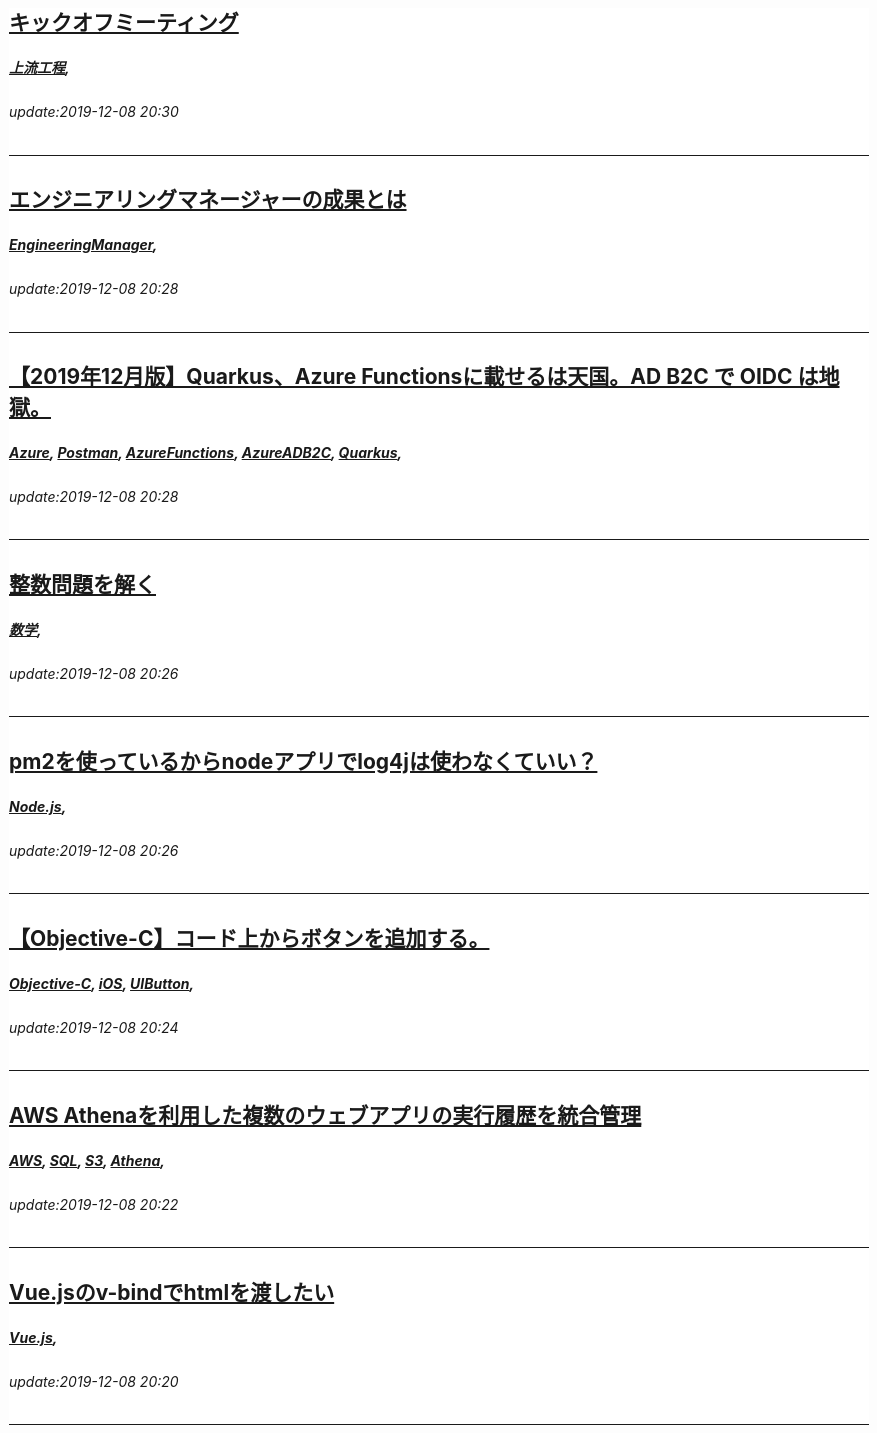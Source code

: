 ## [キックオフミーティング](https://qiita.com/nyan_tech_24/items/f10ff69507f5a7f1794a)
##### [上流工程](https://qiita.com/tags/上流工程), 
###### update:2019-12-08 20:30
---
## [エンジニアリングマネージャーの成果とは](https://qiita.com/mshibuya/items/b40eb25ed6972e717d94)
##### [EngineeringManager](https://qiita.com/tags/EngineeringManager), 
###### update:2019-12-08 20:28
---
## [【2019年12月版】Quarkus、Azure Functionsに載せるは天国。AD B2C で OIDC は地獄。](https://qiita.com/koinori/items/8a2f1a2be0c15c662fe3)
##### [Azure](https://qiita.com/tags/Azure), [Postman](https://qiita.com/tags/Postman), [AzureFunctions](https://qiita.com/tags/AzureFunctions), [AzureADB2C](https://qiita.com/tags/AzureADB2C), [Quarkus](https://qiita.com/tags/Quarkus), 
###### update:2019-12-08 20:28
---
## [整数問題を解く](https://qiita.com/farcpan/items/20651334a4c2bdab553d)
##### [数学](https://qiita.com/tags/数学), 
###### update:2019-12-08 20:26
---
## [pm2を使っているからnodeアプリでlog4jは使わなくていい？](https://qiita.com/Fushihara/items/41f9f691d08ce21d8c47)
##### [Node.js](https://qiita.com/tags/Node.js), 
###### update:2019-12-08 20:26
---
## [【Objective-C】コード上からボタンを追加する。](https://qiita.com/eito_2/items/f2e4a75c18cac818de76)
##### [Objective-C](https://qiita.com/tags/Objective-C), [iOS](https://qiita.com/tags/iOS), [UIButton](https://qiita.com/tags/UIButton), 
###### update:2019-12-08 20:24
---
## [AWS Athenaを利用した複数のウェブアプリの実行履歴を統合管理](https://qiita.com/leedohyung-dba/items/f171935719ce5287c151)
##### [AWS](https://qiita.com/tags/AWS), [SQL](https://qiita.com/tags/SQL), [S3](https://qiita.com/tags/S3), [Athena](https://qiita.com/tags/Athena), 
###### update:2019-12-08 20:22
---
## [Vue.jsのv-bindでhtmlを渡したい](https://qiita.com/ikiikinyusankin/items/53549c114e4abd89e493)
##### [Vue.js](https://qiita.com/tags/Vue.js), 
###### update:2019-12-08 20:20
---